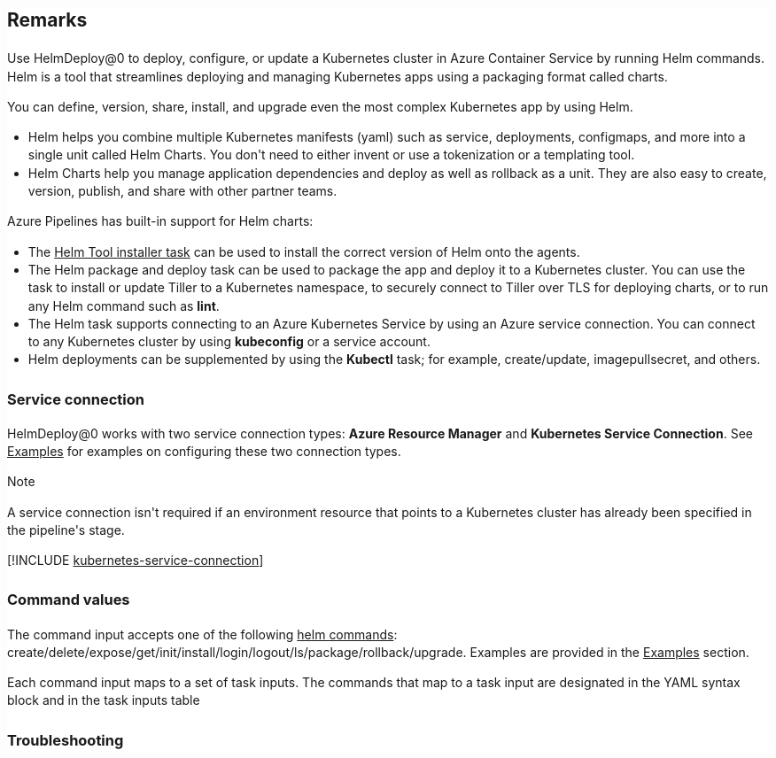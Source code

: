 
## Remarks

Use HelmDeploy@0 to deploy, configure, or update a Kubernetes cluster in Azure Container Service by running Helm commands.
Helm is a tool that streamlines deploying and managing Kubernetes apps using a packaging format called
charts.

You can define, version, share, install, and upgrade even the most complex Kubernetes app by using Helm.

* Helm helps you combine multiple Kubernetes manifests (yaml) such as service, deployments, configmaps, and more into a single unit called Helm Charts. You don't need to either invent or use a tokenization or a templating tool.
* Helm Charts help you manage application dependencies and deploy as well as rollback as a unit. They are also easy to create, version, publish, and share with other partner teams.

Azure Pipelines has built-in support for Helm charts:

* The [Helm Tool installer task](helm-installer-v1.md) can be used to install the correct version of Helm onto the agents.
* The Helm package and deploy task can be used to package the app and deploy it to a Kubernetes cluster. 
  You can use the task to install or update Tiller to a Kubernetes namespace, to securely connect to Tiller over TLS for deploying charts,
  or to run any Helm command such as **lint**.
* The Helm task supports connecting to an Azure Kubernetes Service by using an Azure service connection.
  You can connect to any Kubernetes cluster by using **kubeconfig** or a service account.
* Helm deployments can be supplemented by using the **Kubectl** task; for example, create/update, imagepullsecret, and others.

### Service connection

HelmDeploy@0 works with two service connection types: **Azure Resource Manager** and **Kubernetes Service Connection**. See [Examples](#examples) for examples on configuring these two connection types.

> [!NOTE]
> A service connection isn't required if an environment resource that points to a Kubernetes cluster has already been specified in the pipeline's stage.

[!INCLUDE [kubernetes-service-connection](./includes/kubernetes-service-connection.md)]

### Command values

The command input accepts one of the following [helm commands](https://v2-14-0.helm.sh/docs/helm/): create/delete/expose/get/init/install/login/logout/ls/package/rollback/upgrade. Examples are provided in the [Examples](#examples) section.

Each command input maps to a set of task inputs. The commands that map to a task input are designated in the YAML syntax block and in the task inputs table

### Troubleshooting
